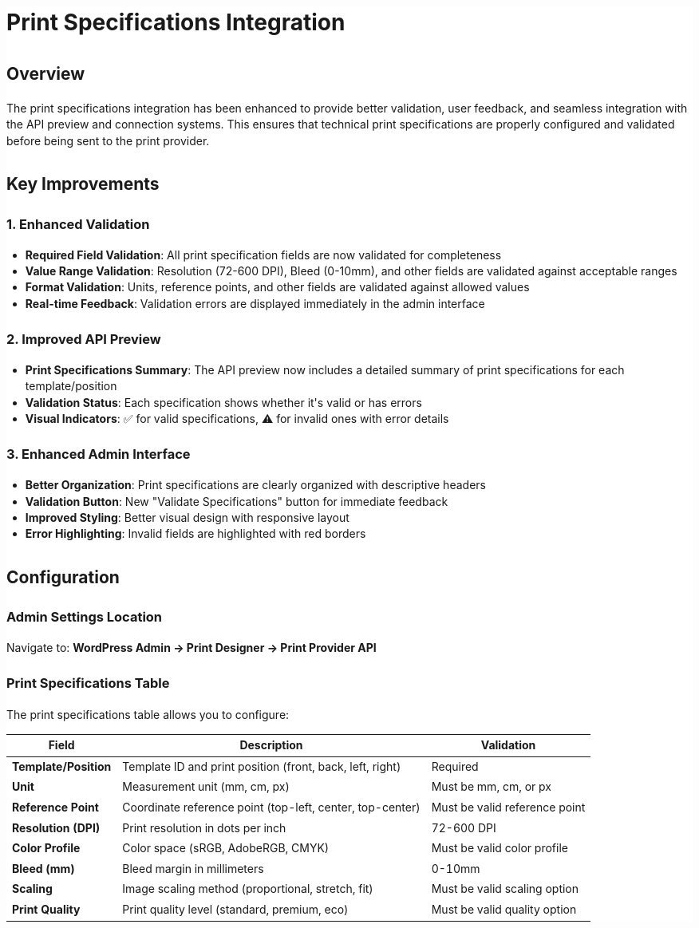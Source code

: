 # Print Specifications Integration

## Overview

The print specifications integration has been enhanced to provide better validation, user feedback, and seamless integration with the API preview and connection systems. This ensures that technical print specifications are properly configured and validated before being sent to the print provider.

## Key Improvements

### 1. Enhanced Validation
- **Required Field Validation**: All print specification fields are now validated for completeness
- **Value Range Validation**: Resolution (72-600 DPI), Bleed (0-10mm), and other fields are validated against acceptable ranges
- **Format Validation**: Units, reference points, and other fields are validated against allowed values
- **Real-time Feedback**: Validation errors are displayed immediately in the admin interface

### 2. Improved API Preview
- **Print Specifications Summary**: The API preview now includes a detailed summary of print specifications for each template/position
- **Validation Status**: Each specification shows whether it's valid or has errors
- **Visual Indicators**: ✅ for valid specifications, ⚠️ for invalid ones with error details

### 3. Enhanced Admin Interface
- **Better Organization**: Print specifications are clearly organized with descriptive headers
- **Validation Button**: New "Validate Specifications" button for immediate feedback
- **Improved Styling**: Better visual design with responsive layout
- **Error Highlighting**: Invalid fields are highlighted with red borders

## Configuration

### Admin Settings Location
Navigate to: **WordPress Admin → Print Designer → Print Provider API**

### Print Specifications Table
The print specifications table allows you to configure:

| Field | Description | Validation |
|-------|-------------|------------|
| **Template/Position** | Template ID and print position (front, back, left, right) | Required |
| **Unit** | Measurement unit (mm, cm, px) | Must be mm, cm, or px |
| **Reference Point** | Coordinate reference point (top-left, center, top-center) | Must be valid reference point |
| **Resolution (DPI)** | Print resolution in dots per inch | 72-600 DPI |
| **Color Profile** | Color space (sRGB, AdobeRGB, CMYK) | Must be valid color profile |
| **Bleed (mm)** | Bleed margin in millimeters | 0-10mm |
| **Scaling** | Image scaling method (proportional, stretch, fit) | Must be valid scaling option |
| **Print Quality** | Print quality level (standard, premium, eco) | Must be valid quality option |
